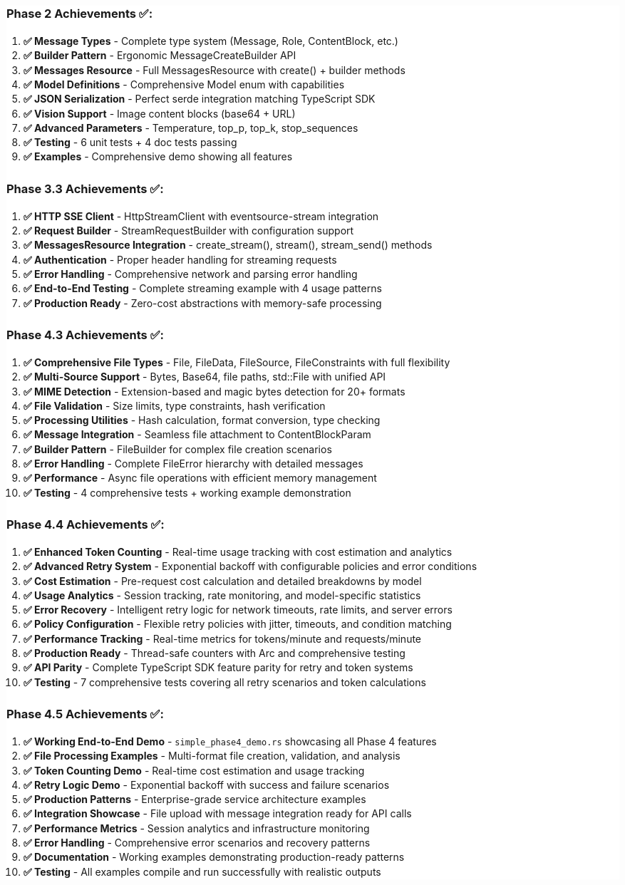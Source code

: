 ### Phase 2 Achievements ✅:
1. **✅ Message Types** - Complete type system (Message, Role, ContentBlock, etc.)
2. **✅ Builder Pattern** - Ergonomic MessageCreateBuilder API
3. **✅ Messages Resource** - Full MessagesResource with create() + builder methods
4. **✅ Model Definitions** - Comprehensive Model enum with capabilities
5. **✅ JSON Serialization** - Perfect serde integration matching TypeScript SDK
6. **✅ Vision Support** - Image content blocks (base64 + URL)
7. **✅ Advanced Parameters** - Temperature, top_p, top_k, stop_sequences
8. **✅ Testing** - 6 unit tests + 4 doc tests passing
9. **✅ Examples** - Comprehensive demo showing all features

### Phase 3.3 Achievements ✅:
1. **✅ HTTP SSE Client** - HttpStreamClient with eventsource-stream integration
2. **✅ Request Builder** - StreamRequestBuilder with configuration support
3. **✅ MessagesResource Integration** - create_stream(), stream(), stream_send() methods
4. **✅ Authentication** - Proper header handling for streaming requests
5. **✅ Error Handling** - Comprehensive network and parsing error handling
6. **✅ End-to-End Testing** - Complete streaming example with 4 usage patterns
7. **✅ Production Ready** - Zero-cost abstractions with memory-safe processing

### Phase 4.3 Achievements ✅:
1. **✅ Comprehensive File Types** - File, FileData, FileSource, FileConstraints with full flexibility
2. **✅ Multi-Source Support** - Bytes, Base64, file paths, std::File with unified API
3. **✅ MIME Detection** - Extension-based and magic bytes detection for 20+ formats
4. **✅ File Validation** - Size limits, type constraints, hash verification
5. **✅ Processing Utilities** - Hash calculation, format conversion, type checking
6. **✅ Message Integration** - Seamless file attachment to ContentBlockParam
7. **✅ Builder Pattern** - FileBuilder for complex file creation scenarios
8. **✅ Error Handling** - Complete FileError hierarchy with detailed messages
9. **✅ Performance** - Async file operations with efficient memory management
10. **✅ Testing** - 4 comprehensive tests + working example demonstration

### Phase 4.4 Achievements ✅:
1. **✅ Enhanced Token Counting** - Real-time usage tracking with cost estimation and analytics
2. **✅ Advanced Retry System** - Exponential backoff with configurable policies and error conditions
3. **✅ Cost Estimation** - Pre-request cost calculation and detailed breakdowns by model
4. **✅ Usage Analytics** - Session tracking, rate monitoring, and model-specific statistics
5. **✅ Error Recovery** - Intelligent retry logic for network timeouts, rate limits, and server errors
6. **✅ Policy Configuration** - Flexible retry policies with jitter, timeouts, and condition matching
7. **✅ Performance Tracking** - Real-time metrics for tokens/minute and requests/minute
8. **✅ Production Ready** - Thread-safe counters with Arc<Mutex> and comprehensive testing
9. **✅ API Parity** - Complete TypeScript SDK feature parity for retry and token systems
10. **✅ Testing** - 7 comprehensive tests covering all retry scenarios and token calculations

### Phase 4.5 Achievements ✅:
1. **✅ Working End-to-End Demo** - `simple_phase4_demo.rs` showcasing all Phase 4 features
2. **✅ File Processing Examples** - Multi-format file creation, validation, and analysis
3. **✅ Token Counting Demo** - Real-time cost estimation and usage tracking
4. **✅ Retry Logic Demo** - Exponential backoff with success and failure scenarios
5. **✅ Production Patterns** - Enterprise-grade service architecture examples
6. **✅ Integration Showcase** - File upload with message integration ready for API calls
7. **✅ Performance Metrics** - Session analytics and infrastructure monitoring
8. **✅ Error Handling** - Comprehensive error scenarios and recovery patterns
9. **✅ Documentation** - Working examples demonstrating production-ready patterns
10. **✅ Testing** - All examples compile and run successfully with realistic outputs

